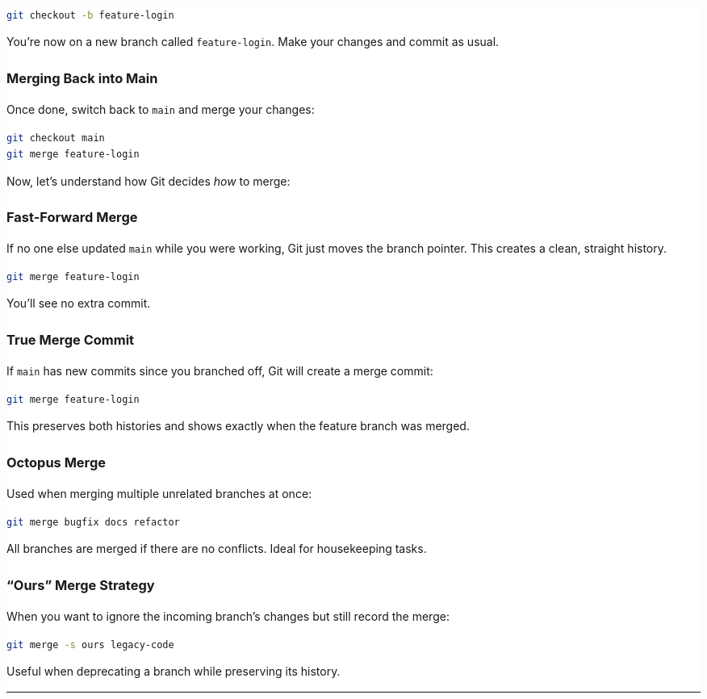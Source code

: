 ```bash
git checkout -b feature-login
```

You’re now on a new branch called `feature-login`. Make your changes and commit as usual.

### Merging Back into Main

Once done, switch back to `main` and merge your changes:

```bash
git checkout main
git merge feature-login
```

Now, let’s understand how Git decides *how* to merge:

### Fast-Forward Merge

If no one else updated `main` while you were working, Git just moves the branch pointer. This creates a clean, straight history.

```bash
git merge feature-login
```

You’ll see no extra commit.

### True Merge Commit

If `main` has new commits since you branched off, Git will create a merge commit:

```bash
git merge feature-login
```

This preserves both histories and shows exactly when the feature branch was merged.

### Octopus Merge

Used when merging multiple unrelated branches at once:

```bash
git merge bugfix docs refactor
```

All branches are merged if there are no conflicts. Ideal for housekeeping tasks.

### “Ours” Merge Strategy

When you want to ignore the incoming branch’s changes but still record the merge:

```bash
git merge -s ours legacy-code
```

Useful when deprecating a branch while preserving its history.

---
